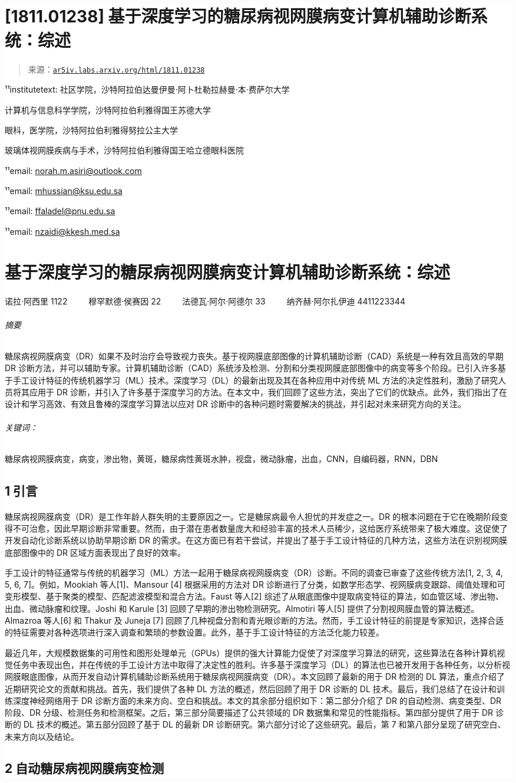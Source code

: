 

# [1811.01238] 基于深度学习的糖尿病视网膜病变计算机辅助诊断系统：综述

> 来源：[`ar5iv.labs.arxiv.org/html/1811.01238`](https://ar5iv.labs.arxiv.org/html/1811.01238)

¹¹institutetext: 社区学院，沙特阿拉伯达曼伊曼·阿卜杜勒拉赫曼·本·费萨尔大学

计算机与信息科学学院，沙特阿拉伯利雅得国王苏德大学

眼科，医学院，沙特阿拉伯利雅得努拉公主大学

玻璃体视网膜疾病与手术，沙特阿拉伯利雅得国王哈立德眼科医院

¹¹email: norah.m.asiri@outlook.com

¹¹email: mhussian@ksu.edu.sa

¹¹email: ffaladel@pnu.edu.sa

¹¹email: nzaidi@kkesh.med.sa

# 基于深度学习的糖尿病视网膜病变计算机辅助诊断系统：综述

诺拉·阿西里 1122    穆罕默德·侯赛因 22    法德瓦·阿尔·阿德尔 33    纳齐赫·阿尔扎伊迪 4411223344

###### 摘要

糖尿病视网膜病变（DR）如果不及时治疗会导致视力丧失。基于视网膜底部图像的计算机辅助诊断（CAD）系统是一种有效且高效的早期 DR 诊断方法，并可以辅助专家。计算机辅助诊断（CAD）系统涉及检测、分割和分类视网膜底部图像中的病变等多个阶段。已引入许多基于手工设计特征的传统机器学习（ML）技术。深度学习（DL）的最新出现及其在各种应用中对传统 ML 方法的决定性胜利，激励了研究人员将其应用于 DR 诊断，并引入了许多基于深度学习的方法。在本文中，我们回顾了这些方法，突出了它们的优缺点。此外，我们指出了在设计和学习高效、有效且鲁棒的深度学习算法以应对 DR 诊断中的各种问题时需要解决的挑战，并引起对未来研究方向的关注。

###### 关键词：

糖尿病视网膜病变，病变，渗出物，黄斑，糖尿病性黄斑水肿，视盘，微动脉瘤，出血，CNN，自编码器，RNN，DBN

## 1 引言

糖尿病视网膜病变（DR）是工作年龄人群失明的主要原因之一。它是糖尿病最令人担忧的并发症之一。DR 的根本问题在于它在晚期阶段变得不可治愈，因此早期诊断非常重要。然而，由于潜在患者数量庞大和经验丰富的技术人员稀少，这给医疗系统带来了极大难度。这促使了开发自动化诊断系统以协助早期诊断 DR 的需求。在这方面已有若干尝试，并提出了基于手工设计特征的几种方法，这些方法在识别视网膜底部图像中的 DR 区域方面表现出了良好的效率。

手工设计的特征通常与传统的机器学习（ML）方法一起用于糖尿病视网膜病变（DR）诊断。不同的调查已审查了这些传统方法[1, 2, 3, 4, 5, 6, 7]。例如，Mookiah 等人[1]、Mansour [4] 根据采用的方法对 DR 诊断进行了分类，如数学形态学、视网膜病变跟踪、阈值处理和可变形模型、基于聚类的模型、匹配滤波模型和混合方法。Faust 等人[2] 综述了从眼底图像中提取病变特征的算法，如血管区域、渗出物、出血、微动脉瘤和纹理。Joshi 和 Karule [3] 回顾了早期的渗出物检测研究。Almotiri 等人[5] 提供了分割视网膜血管的算法概述。Almazroa 等人[6] 和 Thakur 及 Juneja [7] 回顾了几种视盘分割和青光眼诊断的方法。然而，手工设计特征的前提是专家知识，选择合适的特征需要对各种选项进行深入调查和繁琐的参数设置。此外，基于手工设计特征的方法泛化能力较差。

最近几年，大规模数据集的可用性和图形处理单元（GPUs）提供的强大计算能力促使了对深度学习算法的研究，这些算法在各种计算机视觉任务中表现出色，并在传统的手工设计方法中取得了决定性的胜利。许多基于深度学习（DL）的算法也已被开发用于各种任务，以分析视网膜眼底图像，从而开发自动计算机辅助诊断系统用于糖尿病视网膜病变（DR）。本文回顾了最新的用于 DR 检测的 DL 算法，重点介绍了近期研究论文的贡献和挑战。首先，我们提供了各种 DL 方法的概述，然后回顾了用于 DR 诊断的 DL 技术。最后，我们总结了在设计和训练深度神经网络用于 DR 诊断方面的未来方向、空白和挑战。本文的其余部分组织如下：第二部分介绍了 DR 的自动检测、病变类型、DR 阶段、DR 分级、检测任务和检测框架。之后，第三部分简要描述了公共领域的 DR 数据集和常见的性能指标。第四部分提供了用于 DR 诊断的 DL 技术的概述。第五部分回顾了基于 DL 的最新 DR 诊断研究。第六部分讨论了这些研究。最后，第 7 和第八部分呈现了研究空白、未来方向以及结论。

## 2 自动糖尿病视网膜病变检测
